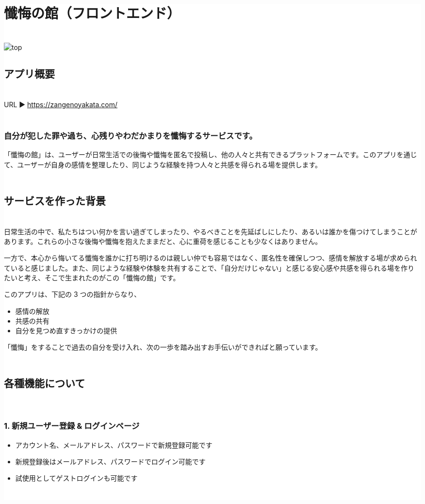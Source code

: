 # 懺悔の館（フロントエンド）

<br>
<img width="1423" alt="top" src="https://github.com/user-attachments/assets/7d0d0597-59ed-4f64-af06-4defeaf835e2">
<br>

## アプリ概要

<br>
URL ▶ <a href="https://confession.zangenoyakata.com" target="_blank" rel="noopener noreferrer">https://zangenoyakata.com/</a>
<br>
<br>

### 自分が犯した罪や過ち、心残りやわだかまりを懺悔するサービスです。

「懺悔の館」は、ユーザーが日常生活での後悔や懺悔を匿名で投稿し、他の人々と共有できるプラットフォームです。このアプリを通じて、ユーザーが自身の感情を整理したり、同じような経験を持つ人々と共感を得られる場を提供します。
<br>
<br>

## サービスを作った背景

<br>
日常生活の中で、私たちはつい何かを言い過ぎてしまったり、やるべきことを先延ばしにしたり、あるいは誰かを傷つけてしまうことがあります。これらの小さな後悔や懺悔を抱えたままだと、心に重荷を感じることも少なくはありません。

一方で、本心から悔いてる懺悔を誰かに打ち明けるのは親しい仲でも容易ではなく、匿名性を確保しつつ、感情を解放する場が求められていると感じました。また、同じような経験や体験を共有することで、「自分だけじゃない」と感じる安心感や共感を得られる場を作りたいと考え、そこで生まれたのがこの「懺悔の館」です。

このアプリは、下記の 3 つの指針からなり、

- 感情の解放
- 共感の共有
- 自分を見つめ直すきっかけの提供

「懺悔」をすることで過去の自分を受け入れ、次の一歩を踏み出すお手伝いができればと願っています。
<br>
<br>

## 各種機能について

<br>

### 1. 新規ユーザー登録 & ログインページ

- アカウント名、メールアドレス、パスワードで新規登録可能です
- 新規登録後はメールアドレス、パスワードでログイン可能です
- 試使用としてゲストログインも可能です

  <br>
